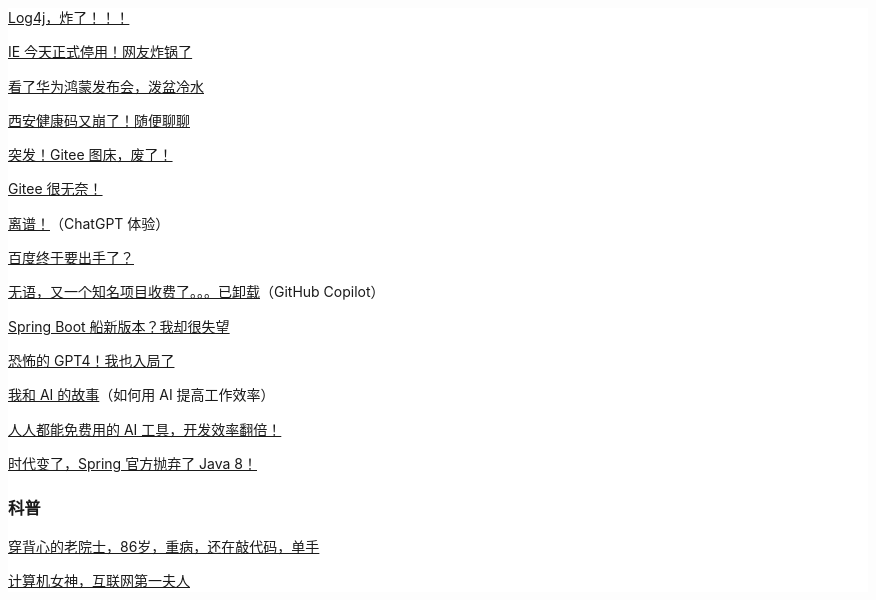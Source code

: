[Log4j，炸了！！！](科技科普/科技资讯/Log4j，炸了！！！.md)

[IE 今天正式停用！网友炸锅了](科技科普/科技资讯/IE%20今天正式停用！网友炸锅了.md)

[看了华为鸿蒙发布会，泼盆冷水](科技科普/科技资讯/看了华为鸿蒙发布会，泼盆冷水.md)

[西安健康码又崩了！随便聊聊](科技科普/科技资讯/西安健康码又崩了！随便聊聊.md)

[突发！Gitee 图床，废了！](科技科普/科技资讯/突发！Gitee%20图床，废了！.md)

[Gitee 很无奈！](科技科普/科技资讯/Gitee%20很无奈！.md)

[离谱！](科技科普/科技资讯/离谱！.md)（ChatGPT 体验）

[百度终于要出手了？](科技科普/科技资讯/百度终于要出手了？.md)

[无语，又一个知名项目收费了。。。已卸载](科技科普/科技资讯/无语，又一个知名项目收费了。。。已卸载.md)（GitHub Copilot）

[Spring Boot 船新版本？我却很失望](科技科普/科技资讯/Spring%20Boot%20船新版本？我却很失望.md)

[恐怖的 GPT4！我也入局了](科技科普/科技资讯/恐怖的%20GPT4！我也入局了.md)

[我和 AI 的故事](科技科普/科技资讯/我和%20AI%20的故事.md)（如何用 AI 提高工作效率）

[人人都能免费用的 AI 工具，开发效率翻倍！](科技科普/科技资讯/人人都能免费用的%20AI%20工具，开发效率翻倍！.md)

[时代变了，Spring 官方抛弃了 Java 8！](科技科普/科技资讯/时代变了，Spring%20官方抛弃了%20Java%208！.md)

### 科普

[穿背心的老院士，86岁，重病，还在敲代码，单手](科技科普/科普/穿背心的老院士，86岁，重病，还在敲代码，单手.md)

[计算机女神，互联网第一夫人](科技科普/科普/计算机女神，互联网第一夫人.md)